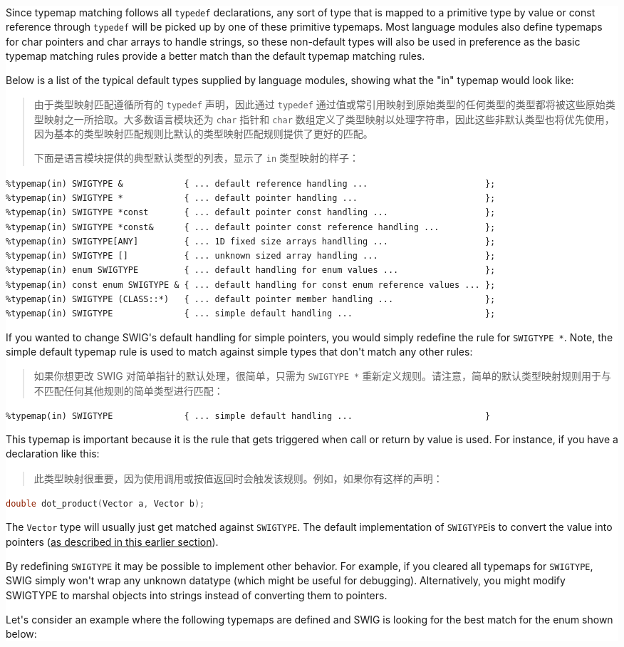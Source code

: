 Since typemap matching follows all `typedef` declarations, any sort of type that is mapped to a primitive type by value or const reference through `typedef` will be picked up by one of these primitive typemaps. Most language modules also define typemaps for char pointers and char arrays to handle strings, so these non-default types will also be used in preference as the basic typemap matching rules provide a better match than the default typemap matching rules.

Below is a list of the typical default types supplied by language modules, showing what the "in" typemap would look like:

> 由于类型映射匹配遵循所有的 `typedef` 声明，因此通过 `typedef` 通过值或常引用映射到原始类型的任何类型的类型都将被这些原始类型映射之一所拾取。大多数语言模块还为 `char` 指针和 `char` 数组定义了类型映射以处理字符串，因此这些非默认类型也将优先使用，因为基本的类型映射匹配规则比默认的类型映射匹配规则提供了更好的匹配。
>
> 下面是语言模块提供的典型默认类型的列表，显示了 `in` 类型映射的样子：

```
%typemap(in) SWIGTYPE &            { ... default reference handling ...                       };
%typemap(in) SWIGTYPE *            { ... default pointer handling ...                         };
%typemap(in) SWIGTYPE *const       { ... default pointer const handling ...                   };
%typemap(in) SWIGTYPE *const&      { ... default pointer const reference handling ...         };
%typemap(in) SWIGTYPE[ANY]         { ... 1D fixed size arrays handlling ...                   };
%typemap(in) SWIGTYPE []           { ... unknown sized array handling ...                     };
%typemap(in) enum SWIGTYPE         { ... default handling for enum values ...                 };
%typemap(in) const enum SWIGTYPE & { ... default handling for const enum reference values ... };
%typemap(in) SWIGTYPE (CLASS::*)   { ... default pointer member handling ...                  };
%typemap(in) SWIGTYPE              { ... simple default handling ...                          };
```

If you wanted to change SWIG's default handling for simple pointers, you would simply redefine the rule for `SWIGTYPE *`. Note, the simple default typemap rule is used to match against simple types that don't match any other rules:

> 如果你想更改 SWIG 对简单指针的默认处理，很简单，只需为 `SWIGTYPE *` 重新定义规则。请注意，简单的默认类型映射规则用于与不匹配任何其他规则的简单类型进行匹配：

```
%typemap(in) SWIGTYPE              { ... simple default handling ...                          }
```

This typemap is important because it is the rule that gets triggered when call or return by value is used. For instance, if you have a declaration like this:

> 此类型映射很重要，因为使用调用或按值返回时会触发该规则。例如，如果你有这样的声明：

```c
double dot_product(Vector a, Vector b);
```

The `Vector` type will usually just get matched against `SWIGTYPE`. The default implementation of `SWIGTYPE`is to convert the value into pointers ([as described in this earlier section](https://swig.org/Doc3.0/SWIG.html#SWIG_nn22)).

By redefining `SWIGTYPE` it may be possible to implement other behavior. For example, if you cleared all typemaps for `SWIGTYPE`, SWIG simply won't wrap any unknown datatype (which might be useful for debugging). Alternatively, you might modify SWIGTYPE to marshal objects into strings instead of converting them to pointers.

Let's consider an example where the following typemaps are defined and SWIG is looking for the best match for the enum shown below:
